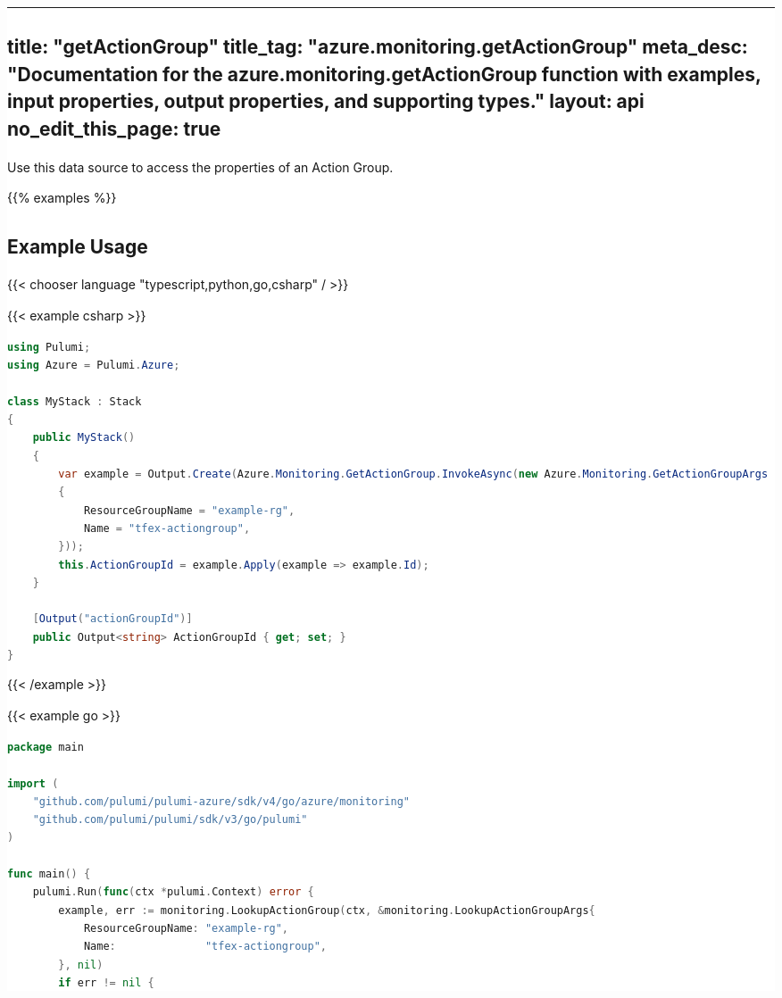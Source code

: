 
---
title: "getActionGroup"
title_tag: "azure.monitoring.getActionGroup"
meta_desc: "Documentation for the azure.monitoring.getActionGroup function with examples, input properties, output properties, and supporting types."
layout: api
no_edit_this_page: true
---






Use this data source to access the properties of an Action Group.


{{% examples %}}

## Example Usage

{{< chooser language "typescript,python,go,csharp" / >}}





{{< example csharp >}}

```csharp
using Pulumi;
using Azure = Pulumi.Azure;

class MyStack : Stack
{
    public MyStack()
    {
        var example = Output.Create(Azure.Monitoring.GetActionGroup.InvokeAsync(new Azure.Monitoring.GetActionGroupArgs
        {
            ResourceGroupName = "example-rg",
            Name = "tfex-actiongroup",
        }));
        this.ActionGroupId = example.Apply(example => example.Id);
    }

    [Output("actionGroupId")]
    public Output<string> ActionGroupId { get; set; }
}
```


{{< /example >}}


{{< example go >}}

```go
package main

import (
	"github.com/pulumi/pulumi-azure/sdk/v4/go/azure/monitoring"
	"github.com/pulumi/pulumi/sdk/v3/go/pulumi"
)

func main() {
	pulumi.Run(func(ctx *pulumi.Context) error {
		example, err := monitoring.LookupActionGroup(ctx, &monitoring.LookupActionGroupArgs{
			ResourceGroupName: "example-rg",
			Name:              "tfex-actiongroup",
		}, nil)
		if err != nil {
```